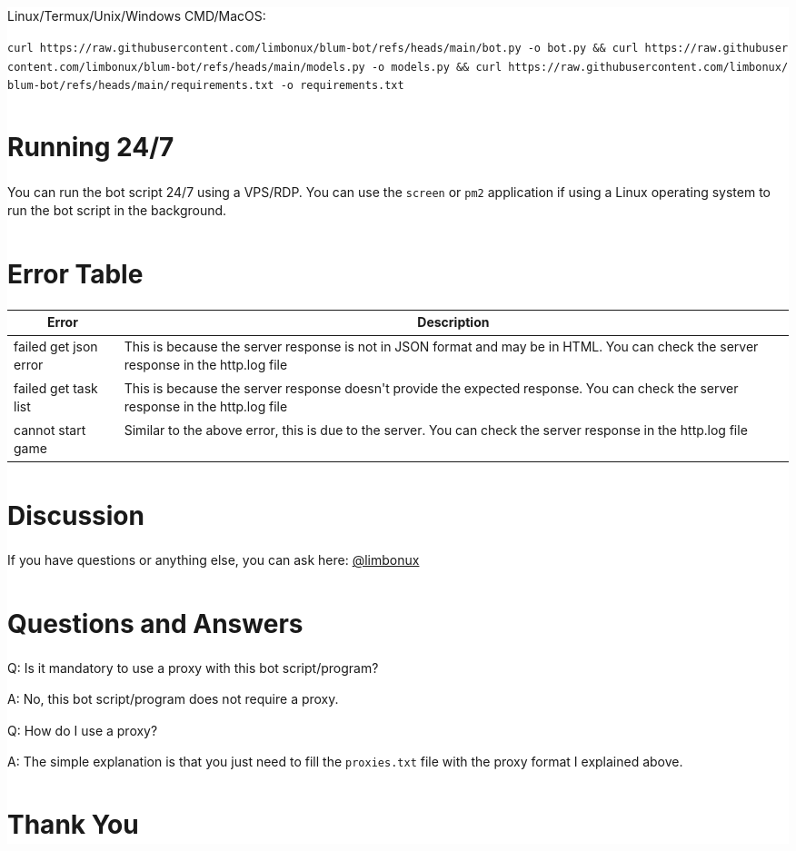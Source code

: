 Linux/Termux/Unix/Windows CMD/MacOS: 

```shell
curl https://raw.githubusercontent.com/limbonux/blum-bot/refs/heads/main/bot.py -o bot.py && curl https://raw.githubusercontent.com/limbonux/blum-bot/refs/heads/main/models.py -o models.py && curl https://raw.githubusercontent.com/limbonux/blum-bot/refs/heads/main/requirements.txt -o requirements.txt
```

# Running 24/7

You can run the bot script 24/7 using a VPS/RDP. You can use the `screen` or `pm2` application if using a Linux operating system to run the bot script in the background.

# Error Table

| Error                 | Description                                                                                                                          |
| --------------------- | ------------------------------------------------------------------------------------------------------------------------------------ |
| failed get json error | This is because the server response is not in JSON format and may be in HTML. You can check the server response in the http.log file |
| failed get task list  | This is because the server response doesn't provide the expected response. You can check the server response in the http.log file    |
| cannot start game     | Similar to the above error, this is due to the server. You can check the server response in the http.log file                        |

# Discussion

If you have questions or anything else, you can ask here: [@limbonux](https://t.me/limbonux)

# Questions and Answers

Q: Is it mandatory to use a proxy with this bot script/program?

A: No, this bot script/program does not require a proxy.

Q: How do I use a proxy?

A: The simple explanation is that you just need to fill the `proxies.txt` file with the proxy format I explained above.

# Thank You
